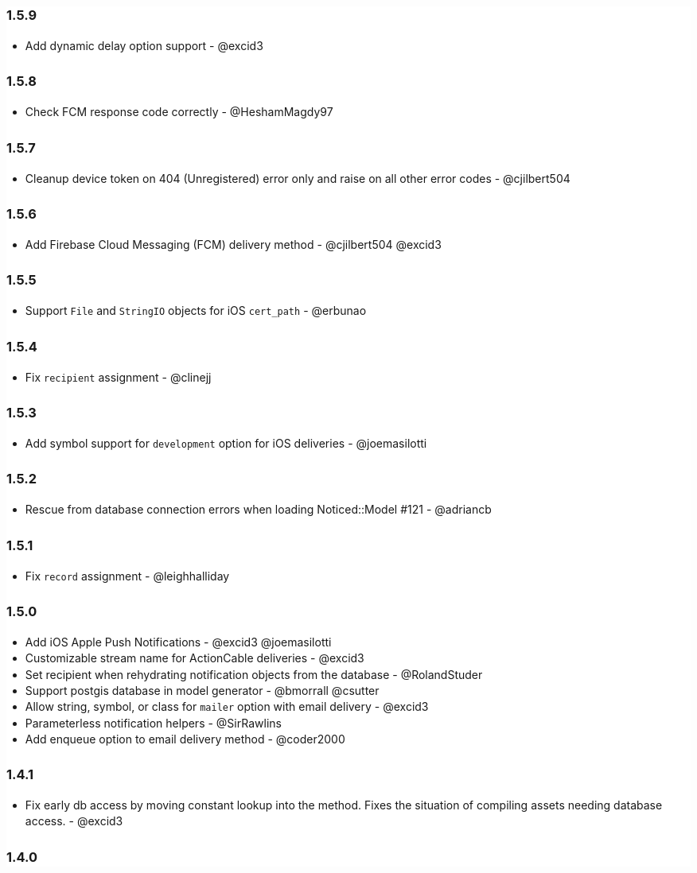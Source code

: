 ### 1.5.9

* Add dynamic delay option support - @excid3

### 1.5.8

* Check FCM response code correctly - @HeshamMagdy97

### 1.5.7

* Cleanup device token on 404 (Unregistered) error only and raise on all other error codes - @cjilbert504

### 1.5.6

* Add Firebase Cloud Messaging (FCM) delivery method - @cjilbert504 @excid3

### 1.5.5

* Support `File` and `StringIO` objects for iOS `cert_path` - @erbunao

### 1.5.4

* Fix `recipient` assignment - @clinejj

### 1.5.3

* Add symbol support for `development` option for iOS deliveries - @joemasilotti

### 1.5.2

* Rescue from database connection errors when loading Noticed::Model #121 - @adriancb

### 1.5.1

* Fix `record` assignment - @leighhalliday

### 1.5.0

* Add iOS Apple Push Notifications - @excid3 @joemasilotti
* Customizable stream name for ActionCable deliveries - @excid3
* Set recipient when rehydrating notification objects from the database - @RolandStuder
* Support postgis database in model generator - @bmorrall @csutter
* Allow string, symbol, or class for `mailer` option with email delivery - @excid3
* Parameterless notification helpers - @SirRawlins
* Add enqueue option to email delivery method - @coder2000

### 1.4.1

* Fix early db access by moving constant lookup into the method. Fixes the situation of compiling assets needing database access. - @excid3

### 1.4.0

